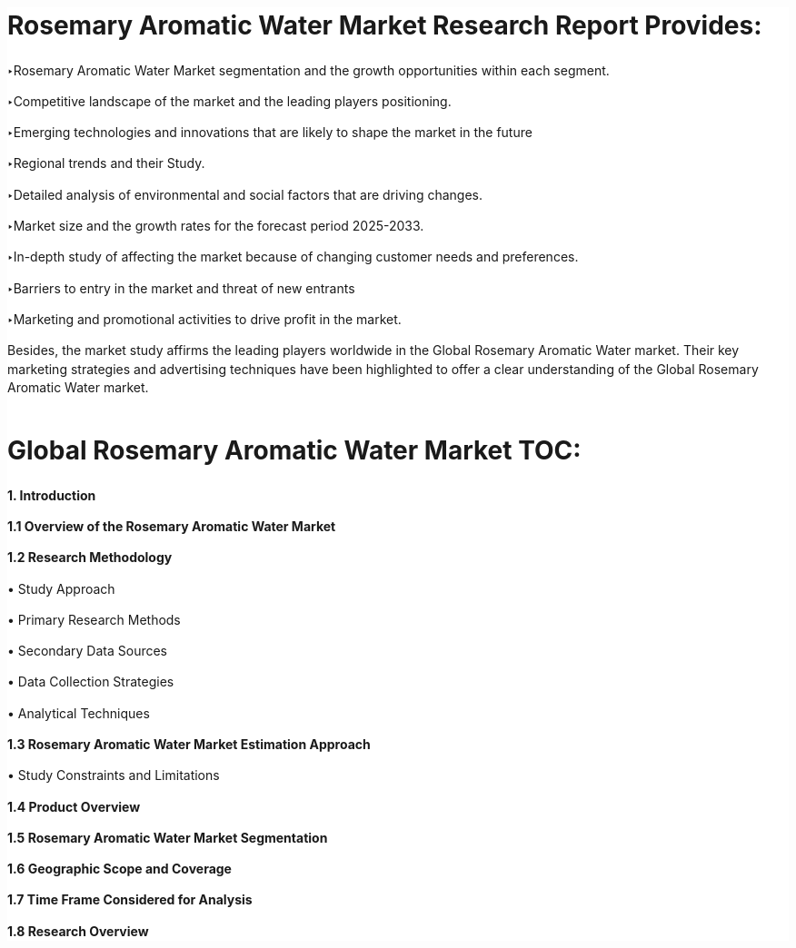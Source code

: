 # <strong>Rosemary Aromatic Water Market Research Report Provides:</strong>

<strong>‣</strong>Rosemary Aromatic Water Market segmentation and the growth opportunities within each segment.

<strong>‣</strong>Competitive landscape of the market and the leading players positioning.

<strong>‣</strong>Emerging technologies and innovations that are likely to shape the market in the future

<strong>‣</strong>Regional trends and their Study.

<strong>‣</strong>Detailed analysis of environmental and social factors that are driving changes.

<strong>‣</strong>Market size and the growth rates for the forecast period 2025-2033.

<strong>‣</strong>In-depth study of affecting the market because of changing customer needs and preferences.

<strong>‣</strong>Barriers to entry in the market and threat of new entrants

<strong>‣</strong>Marketing and promotional activities to drive profit in the market.

Besides, the market study affirms the leading players worldwide in the Global Rosemary Aromatic Water market. Their key marketing strategies and advertising techniques have been highlighted to offer a clear understanding of the Global Rosemary Aromatic Water market.

# <strong>Global Rosemary Aromatic Water Market TOC:</strong>

<strong>1. Introduction</strong>

<strong>1.1 Overview of the Rosemary Aromatic Water Market</strong>

<strong>1.2 Research Methodology</strong>

• Study Approach

• Primary Research Methods

• Secondary Data Sources

• Data Collection Strategies

• Analytical Techniques

<strong>1.3 Rosemary Aromatic Water Market Estimation Approach</strong>

• Study Constraints and Limitations

<strong>1.4 Product Overview</strong>

<strong>1.5 Rosemary Aromatic Water Market Segmentation</strong>

<strong>1.6 Geographic Scope and Coverage</strong>

<strong>1.7 Time Frame Considered for Analysis</strong>

<strong>1.8 Research Overview</strong>
